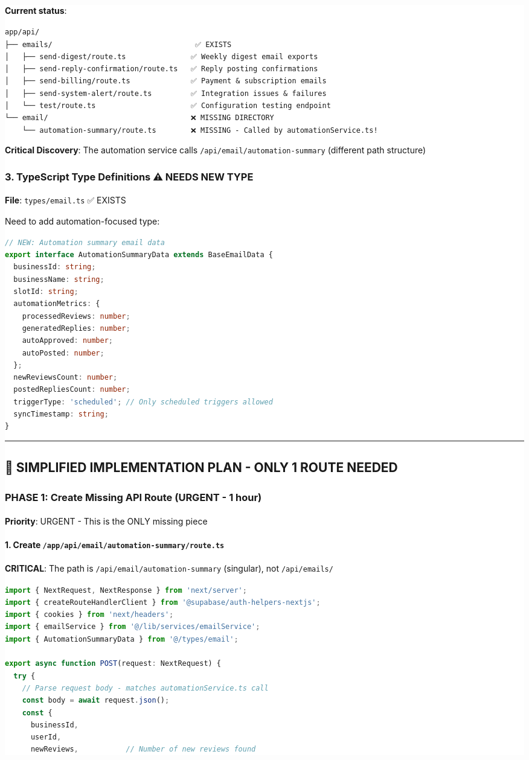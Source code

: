 **Current status**:
```
app/api/
├── emails/                                 ✅ EXISTS
│   ├── send-digest/route.ts               ✅ Weekly digest email exports
│   ├── send-reply-confirmation/route.ts   ✅ Reply posting confirmations  
│   ├── send-billing/route.ts              ✅ Payment & subscription emails
│   ├── send-system-alert/route.ts         ✅ Integration issues & failures
│   └── test/route.ts                      ✅ Configuration testing endpoint
└── email/                                 ❌ MISSING DIRECTORY
    └── automation-summary/route.ts        ❌ MISSING - Called by automationService.ts!
```

**Critical Discovery**: The automation service calls `/api/email/automation-summary` (different path structure)

### 3. TypeScript Type Definitions ⚠️ NEEDS NEW TYPE
**File**: `types/email.ts` ✅ EXISTS

Need to add automation-focused type:

```typescript
// NEW: Automation summary email data
export interface AutomationSummaryData extends BaseEmailData {
  businessId: string;
  businessName: string;
  slotId: string;
  automationMetrics: {
    processedReviews: number;
    generatedReplies: number;
    autoApproved: number;
    autoPosted: number;
  };
  newReviewsCount: number;
  postedRepliesCount: number;
  triggerType: 'scheduled'; // Only scheduled triggers allowed
  syncTimestamp: string;
}
```

---

## 🚨 SIMPLIFIED IMPLEMENTATION PLAN - ONLY 1 ROUTE NEEDED

### PHASE 1: Create Missing API Route (URGENT - 1 hour)
**Priority**: URGENT - This is the ONLY missing piece

#### 1. Create `/app/api/email/automation-summary/route.ts`
**CRITICAL**: The path is `/api/email/automation-summary` (singular), not `/api/emails/`

```typescript
import { NextRequest, NextResponse } from 'next/server';
import { createRouteHandlerClient } from '@supabase/auth-helpers-nextjs';
import { cookies } from 'next/headers';
import { emailService } from '@/lib/services/emailService';
import { AutomationSummaryData } from '@/types/email';

export async function POST(request: NextRequest) {
  try {
    // Parse request body - matches automationService.ts call
    const body = await request.json();
    const { 
      businessId, 
      userId, 
      newReviews,           // Number of new reviews found
```